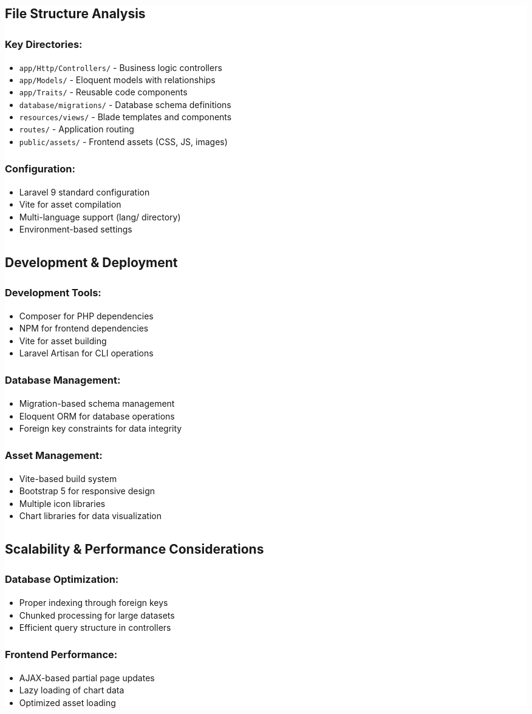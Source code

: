 ## **File Structure Analysis**

### **Key Directories:**
- `app/Http/Controllers/` - Business logic controllers
- `app/Models/` - Eloquent models with relationships
- `app/Traits/` - Reusable code components
- `database/migrations/` - Database schema definitions
- `resources/views/` - Blade templates and components
- `routes/` - Application routing
- `public/assets/` - Frontend assets (CSS, JS, images)

### **Configuration:**
- Laravel 9 standard configuration
- Vite for asset compilation
- Multi-language support (lang/ directory)
- Environment-based settings

## **Development & Deployment**

### **Development Tools:**
- Composer for PHP dependencies
- NPM for frontend dependencies
- Vite for asset building
- Laravel Artisan for CLI operations

### **Database Management:**
- Migration-based schema management
- Eloquent ORM for database operations
- Foreign key constraints for data integrity

### **Asset Management:**
- Vite-based build system
- Bootstrap 5 for responsive design
- Multiple icon libraries
- Chart libraries for data visualization

## **Scalability & Performance Considerations**

### **Database Optimization:**
- Proper indexing through foreign keys
- Chunked processing for large datasets
- Efficient query structure in controllers

### **Frontend Performance:**
- AJAX-based partial page updates
- Lazy loading of chart data
- Optimized asset loading
